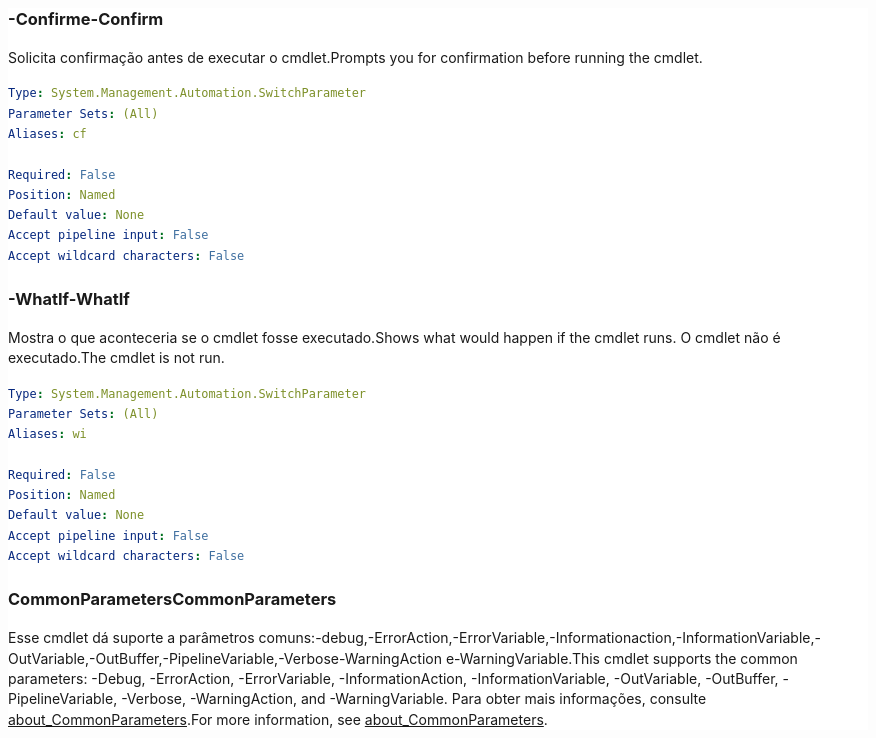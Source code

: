 ### <span data-ttu-id="b0db3-128">-Confirme</span><span class="sxs-lookup"><span data-stu-id="b0db3-128">-Confirm</span></span>
<span data-ttu-id="b0db3-129">Solicita confirmação antes de executar o cmdlet.</span><span class="sxs-lookup"><span data-stu-id="b0db3-129">Prompts you for confirmation before running the cmdlet.</span></span>

```yaml
Type: System.Management.Automation.SwitchParameter
Parameter Sets: (All)
Aliases: cf

Required: False
Position: Named
Default value: None
Accept pipeline input: False
Accept wildcard characters: False
```

### <span data-ttu-id="b0db3-130">-WhatIf</span><span class="sxs-lookup"><span data-stu-id="b0db3-130">-WhatIf</span></span>
<span data-ttu-id="b0db3-131">Mostra o que aconteceria se o cmdlet fosse executado.</span><span class="sxs-lookup"><span data-stu-id="b0db3-131">Shows what would happen if the cmdlet runs.</span></span>
<span data-ttu-id="b0db3-132">O cmdlet não é executado.</span><span class="sxs-lookup"><span data-stu-id="b0db3-132">The cmdlet is not run.</span></span>

```yaml
Type: System.Management.Automation.SwitchParameter
Parameter Sets: (All)
Aliases: wi

Required: False
Position: Named
Default value: None
Accept pipeline input: False
Accept wildcard characters: False
```

### <span data-ttu-id="b0db3-133">CommonParameters</span><span class="sxs-lookup"><span data-stu-id="b0db3-133">CommonParameters</span></span>
<span data-ttu-id="b0db3-134">Esse cmdlet dá suporte a parâmetros comuns:-debug,-ErrorAction,-ErrorVariable,-Informationaction,-InformationVariable,-OutVariable,-OutBuffer,-PipelineVariable,-Verbose-WarningAction e-WarningVariable.</span><span class="sxs-lookup"><span data-stu-id="b0db3-134">This cmdlet supports the common parameters: -Debug, -ErrorAction, -ErrorVariable, -InformationAction, -InformationVariable, -OutVariable, -OutBuffer, -PipelineVariable, -Verbose, -WarningAction, and -WarningVariable.</span></span> <span data-ttu-id="b0db3-135">Para obter mais informações, consulte [about_CommonParameters](http://go.microsoft.com/fwlink/?LinkID=113216).</span><span class="sxs-lookup"><span data-stu-id="b0db3-135">For more information, see [about_CommonParameters](http://go.microsoft.com/fwlink/?LinkID=113216).</span></span>
